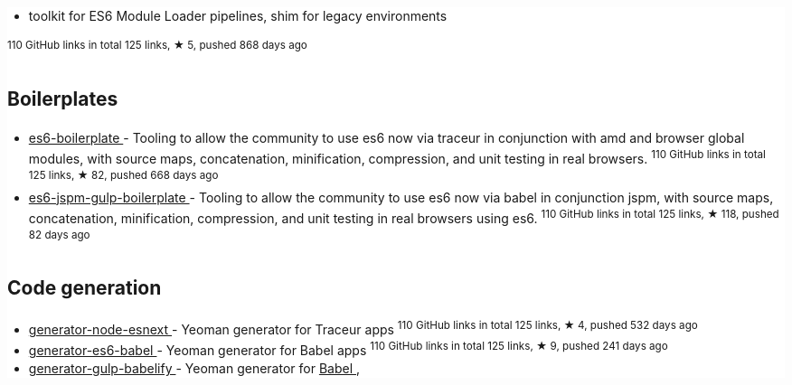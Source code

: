   - toolkit for ES6 Module Loader pipelines, shim for legacy environments
  <sup>
   110 GitHub links in total 125 links, &#9733 5, pushed 868 days ago
  </sup>
 </li>
</ul>
<h2>
 Boilerplates
</h2>
<ul>
 <li>
  <a href="https://github.com/davidjnelson/es6-boilerplate">
   es6-boilerplate
  </a>
  - Tooling to allow the community to use es6 now via traceur in conjunction with amd and browser global modules, with source maps, concatenation, minification, compression, and unit testing in real browsers.
  <sup>
   110 GitHub links in total 125 links, &#9733 82, pushed 668 days ago
  </sup>
 </li>
 <li>
  <a href="https://github.com/alexweber/es6-jspm-gulp-boilerplate">
   es6-jspm-gulp-boilerplate
  </a>
  - Tooling to allow the community to use es6 now via babel in conjunction jspm, with source maps, concatenation, minification, compression, and unit testing in real browsers using es6.
  <sup>
   110 GitHub links in total 125 links, &#9733 118, pushed 82 days ago
  </sup>
 </li>
</ul>
<h2>
 Code generation
</h2>
<ul>
 <li>
  <a href="https://github.com/briandipalma/generator-node-esnext">
   generator-node-esnext
  </a>
  - Yeoman generator for Traceur apps
  <sup>
   110 GitHub links in total 125 links, &#9733 4, pushed 532 days ago
  </sup>
 </li>
 <li>
  <a href="https://github.com/HenriqueLimas/generator-es6-babel">
   generator-es6-babel
  </a>
  - Yeoman generator for Babel apps
  <sup>
   110 GitHub links in total 125 links, &#9733 9, pushed 241 days ago
  </sup>
 </li>
 <li>
  <a href="https://github.com/HenriqueLimas/generator-gulp-babelify">
   generator-gulp-babelify
  </a>
  - Yeoman generator for
  <a href="https://babeljs.io/">
   Babel
  </a>
  ,
  <a href="http://browserify.org/">